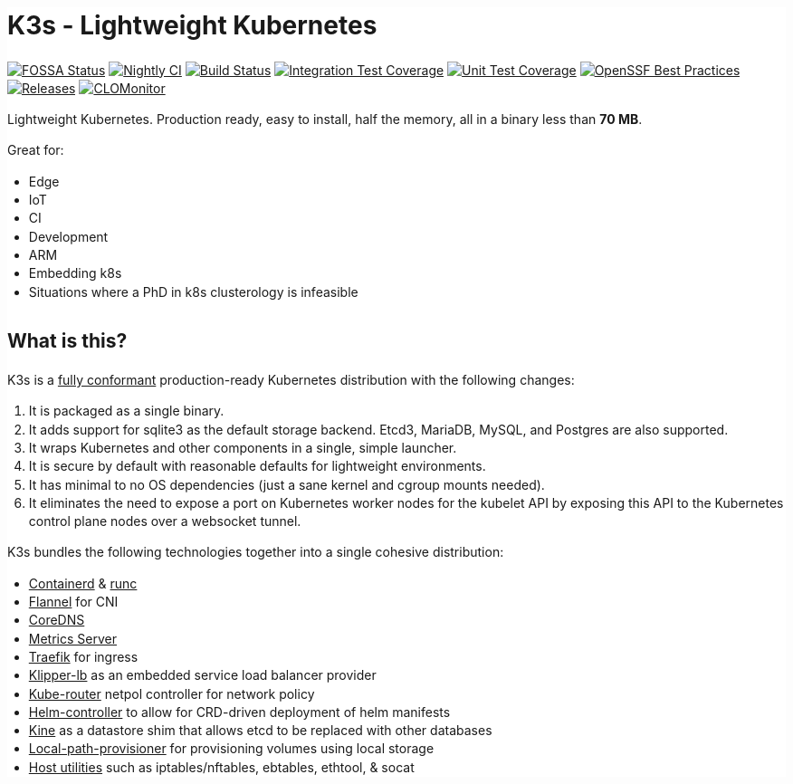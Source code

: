 K3s - Lightweight Kubernetes
===============================================
[![FOSSA Status](https://app.fossa.com/api/projects/custom%2B25850%2Fgithub.com%2Fk3s-io%2Fk3s.svg?type=shield)](https://app.fossa.com/projects/custom%2B25850%2Fgithub.com%2Fk3s-io%2Fk3s?ref=badge_shield)
[![Nightly CI](https://github.com/k3s-io/k3s/actions/workflows/nightly-install.yaml/badge.svg)](https://github.com/k3s-io/k3s/actions/workflows/nightly-install.yaml)
[![Build Status](https://drone-publish.k3s.io/api/badges/k3s-io/k3s/status.svg)](https://drone-publish.k3s.io/k3s-io/k3s)
[![Integration Test Coverage](https://github.com/k3s-io/k3s/actions/workflows/integration.yaml/badge.svg)](https://github.com/k3s-io/k3s/actions/workflows/integration.yaml)
[![Unit Test Coverage](https://github.com/k3s-io/k3s/actions/workflows/unitcoverage.yaml/badge.svg)](https://github.com/k3s-io/k3s/actions/workflows/unitcoverage.yaml)
[![OpenSSF Best Practices](https://www.bestpractices.dev/projects/6835/badge)](https://www.bestpractices.dev/projects/6835)
[![Releases](https://img.shields.io/github/downloads/k3s-io/k3s/total.svg)](https://github.com/k3s-io/k3s/tags?label=Downloads)
[![CLOMonitor](https://img.shields.io/endpoint?url=https://clomonitor.io/api/projects/cncf/k3s/badge)](https://clomonitor.io/projects/cncf/k3s)

Lightweight Kubernetes.  Production ready, easy to install, half the memory, all in a binary less than **70 MB**.

Great for:

* Edge
* IoT
* CI
* Development
* ARM
* Embedding k8s
* Situations where a PhD in k8s clusterology is infeasible

What is this?
---

K3s is a [fully conformant](https://github.com/cncf/k8s-conformance/pulls?q=is%3Apr+k3s) production-ready Kubernetes distribution with the following changes:

1. It is packaged as a single binary.
1. It adds support for sqlite3 as the default storage backend. Etcd3, MariaDB, MySQL, and Postgres are also supported.
1. It wraps Kubernetes and other components in a single, simple launcher.
1. It is secure by default with reasonable defaults for lightweight environments.
1. It has minimal to no OS dependencies (just a sane kernel and cgroup mounts needed).
1. It eliminates the need to expose a port on Kubernetes worker nodes for the kubelet API by exposing this API to the Kubernetes control plane nodes over a websocket tunnel.

K3s bundles the following technologies together into a single cohesive distribution:

* [Containerd](https://containerd.io/) & [runc](https://github.com/opencontainers/runc)
* [Flannel](https://github.com/coreos/flannel) for CNI
* [CoreDNS](https://coredns.io/)
* [Metrics Server](https://github.com/kubernetes-sigs/metrics-server)
* [Traefik](https://containo.us/traefik/) for ingress
* [Klipper-lb](https://github.com/k3s-io/klipper-lb) as an embedded service load balancer provider
* [Kube-router](https://www.kube-router.io/) netpol controller for network policy
* [Helm-controller](https://github.com/k3s-io/helm-controller) to allow for CRD-driven deployment of helm manifests
* [Kine](https://github.com/k3s-io/kine) as a datastore shim that allows etcd to be replaced with other databases
* [Local-path-provisioner](https://github.com/rancher/local-path-provisioner) for provisioning volumes using local storage
* [Host utilities](https://github.com/k3s-io/k3s-root) such as iptables/nftables, ebtables, ethtool, & socat
